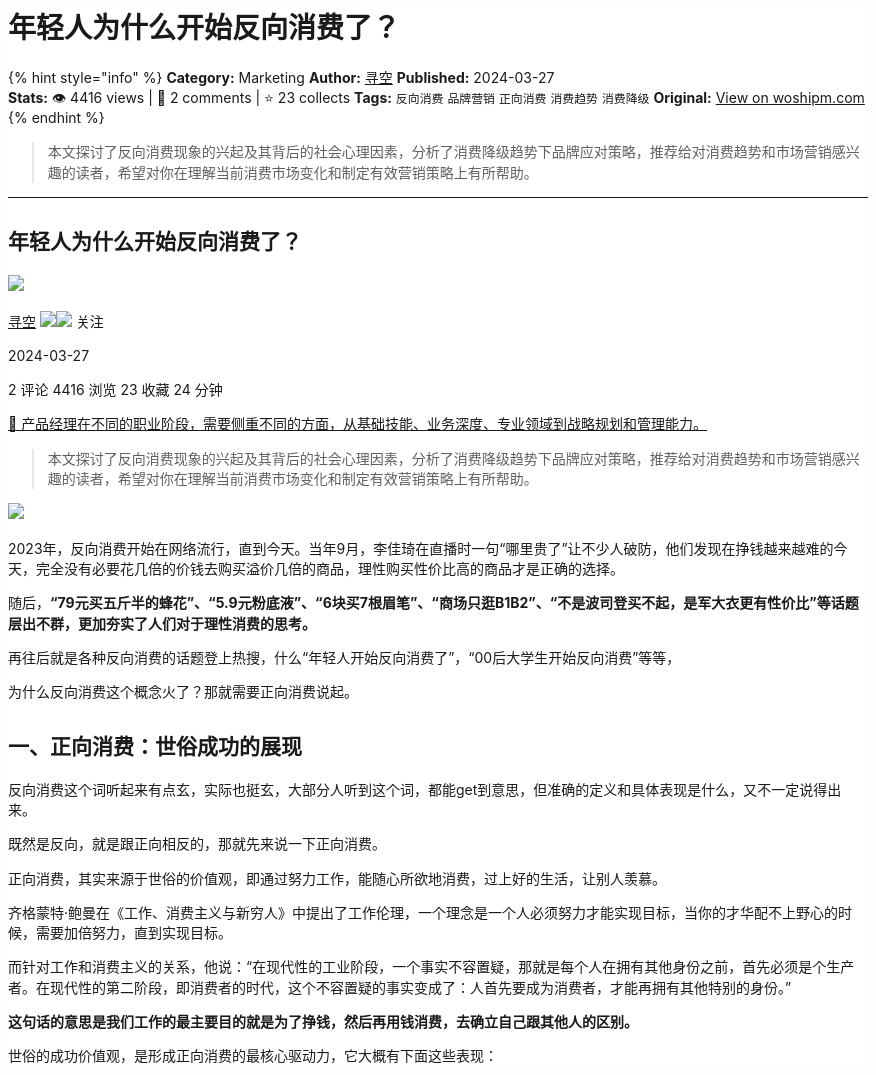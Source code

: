 # 年轻人为什么开始反向消费了？
{% hint style="info" %}
**Category:** Marketing
**Author:** [寻空](https://www.woshipm.com/u/846631)
**Published:** 2024-03-27  
**Stats:** 👁️ 4416 views | 💬 2 comments | ⭐ 23 collects
**Tags:** `反向消费` `品牌营销` `正向消费` `消费趋势` `消费降级`
**Original:** [View on woshipm.com](https://www.woshipm.com/marketing/6021183.html)
{% endhint %}
> 本文探讨了反向消费现象的兴起及其背后的社会心理因素，分析了消费降级趋势下品牌应对策略，推荐给对消费趋势和市场营销感兴趣的读者，希望对你在理解当前消费市场变化和制定有效营销策略上有所帮助。

---

## 年轻人为什么开始反向消费了？

[![](https://static.woshipm.com/pmadmin_avatar_20240320101429_3827.jpg?imageView2/1/w/72/h/72/q/100)](https://www.woshipm.com/u/846631)

[寻空](https://www.woshipm.com/u/846631) ![](https://static.woshipm.com/tag/1121_1@2x.png)![](https://static.woshipm.com/tag/2203_1@2x.png) 关注

2024-03-27

2 评论 4416 浏览 23 收藏 24 分钟

[🔗 产品经理在不同的职业阶段，需要侧重不同的方面，从基础技能、业务深度、专业领域到战略规划和管理能力。](https://ke.qidianla.com/courses/90pm)

> 本文探讨了反向消费现象的兴起及其背后的社会心理因素，分析了消费降级趋势下品牌应对策略，推荐给对消费趋势和市场营销感兴趣的读者，希望对你在理解当前消费市场变化和制定有效营销策略上有所帮助。

![](https://image.yunyingpai.com/wp/2024/03/JkvdypAjIuSauEEMt0Yz.jpg)

2023年，反向消费开始在网络流行，直到今天。当年9月，李佳琦在直播时一句“哪里贵了”让不少人破防，他们发现在挣钱越来越难的今天，完全没有必要花几倍的价钱去购买溢价几倍的商品，理性购买性价比高的商品才是正确的选择。

随后，**“79元买五斤半的蜂花”、“5.9元粉底液”、“6块买7根眉笔”、“商场只逛B1B2”、“不是波司登买不起，是军大衣更有性价比”等话题层出不群，更加夯实了人们对于理性消费的思考。**

再往后就是各种反向消费的话题登上热搜，什么“年轻人开始反向消费了”，“00后大学生开始反向消费”等等，

为什么反向消费这个概念火了？那就需要正向消费说起。

## 一、正向消费：世俗成功的展现

反向消费这个词听起来有点玄，实际也挺玄，大部分人听到这个词，都能get到意思，但准确的定义和具体表现是什么，又不一定说得出来。

既然是反向，就是跟正向相反的，那就先来说一下正向消费。

正向消费，其实来源于世俗的价值观，即通过努力工作，能随心所欲地消费，过上好的生活，让别人羡慕。

齐格蒙特·鲍曼在《工作、消费主义与新穷人》中提出了工作伦理，一个理念是一个人必须努力才能实现目标，当你的才华配不上野心的时候，需要加倍努力，直到实现目标。

而针对工作和消费主义的关系，他说：“在现代性的工业阶段，一个事实不容置疑，那就是每个人在拥有其他身份之前，首先必须是个生产者。在现代性的第二阶段，即消费者的时代，这个不容置疑的事实变成了：人首先要成为消费者，才能再拥有其他特别的身份。”

**这句话的意思是我们工作的最主要目的就是为了挣钱，然后再用钱消费，去确立自己跟其他人的区别。**

世俗的成功价值观，是形成正向消费的最核心驱动力，它大概有下面这些表现：
